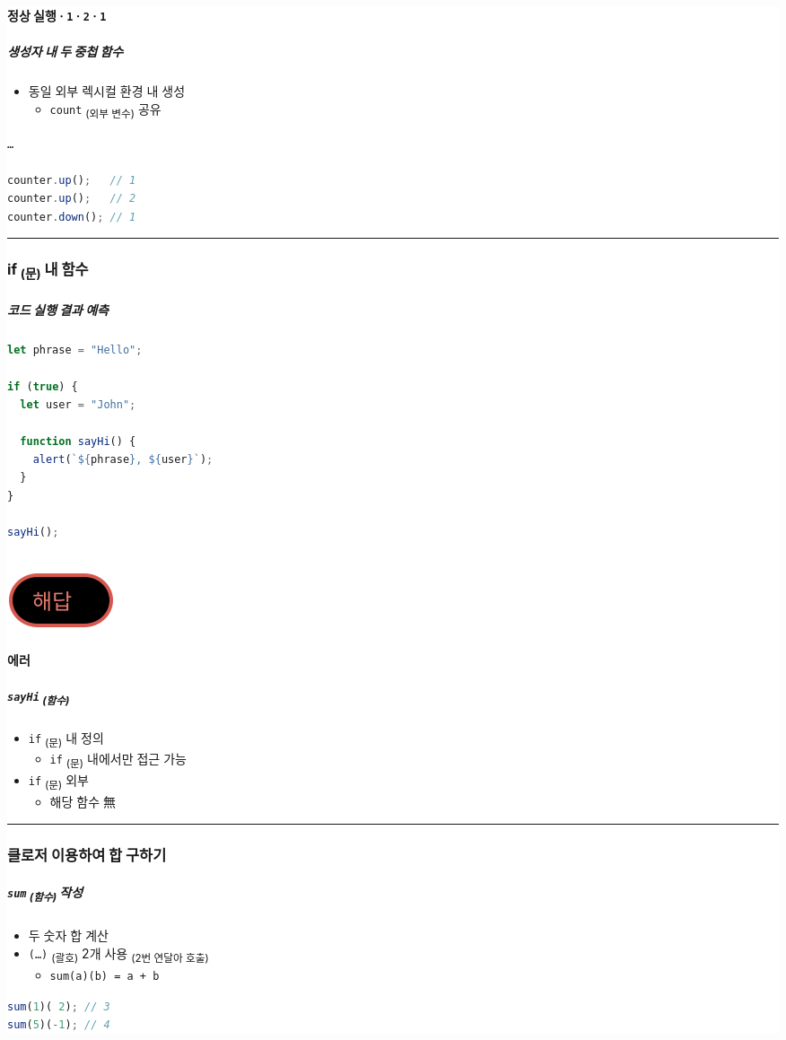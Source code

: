 #### 정상 실행 · `1` · `2` · `1`

##### 생성자 내 두 중첩 함수
- 동일 외부 렉시컬 환경 내 생성
  - `count` <sub>(외부 변수)</sub> 공유
```javascript
…

counter.up();   // 1
counter.up();   // 2
counter.down(); // 1
```

<hr />

### if <sub>(문)</sub> 내 함수

##### 코드 실행 결과 예측
```javascript
let phrase = "Hello";

if (true) {
  let user = "John";

  function sayHi() {
    alert(`${phrase}, ${user}`);
  }
}

sayHi();
```

<br />

<img src="../../images/commons/icons/circle-answer.svg" />

#### 에러

##### `sayHi` <sub>(함수)</sub>
- `if` <sub>(문)</sub> 내 정의
  - `if` <sub>(문)</sub> 내에서만 접근 가능
- `if` <sub>(문)</sub> 외부
  - 해당 함수 無

<hr />

### 클로저 이용하여 합 구하기

##### `sum` <sub>(함수)</sub> 작성
- 두 숫자 합 계산
- `(…)` <sub>(괄호)</sub> 2개 사용 <sub>(2번 연달아 호출)</sub>
  - `sum(a)(b) = a + b`
```javascript
sum(1)( 2); // 3
sum(5)(-1); // 4
```

